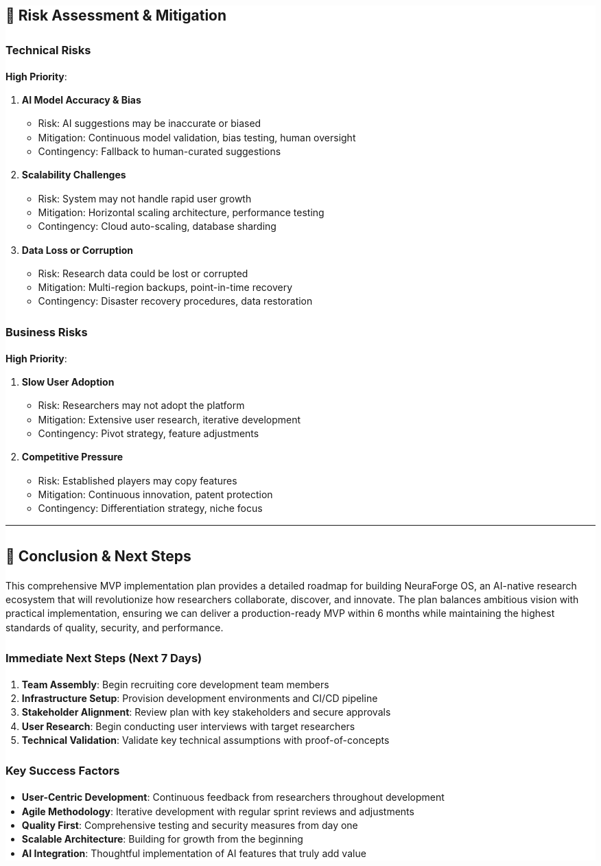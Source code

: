 ## 🎯 Risk Assessment & Mitigation

### Technical Risks
**High Priority**:
1. **AI Model Accuracy & Bias**
   - Risk: AI suggestions may be inaccurate or biased
   - Mitigation: Continuous model validation, bias testing, human oversight
   - Contingency: Fallback to human-curated suggestions

2. **Scalability Challenges**
   - Risk: System may not handle rapid user growth
   - Mitigation: Horizontal scaling architecture, performance testing
   - Contingency: Cloud auto-scaling, database sharding

3. **Data Loss or Corruption**
   - Risk: Research data could be lost or corrupted
   - Mitigation: Multi-region backups, point-in-time recovery
   - Contingency: Disaster recovery procedures, data restoration

### Business Risks
**High Priority**:
1. **Slow User Adoption**
   - Risk: Researchers may not adopt the platform
   - Mitigation: Extensive user research, iterative development
   - Contingency: Pivot strategy, feature adjustments

2. **Competitive Pressure**
   - Risk: Established players may copy features
   - Mitigation: Continuous innovation, patent protection
   - Contingency: Differentiation strategy, niche focus

---

## 🚀 Conclusion & Next Steps

This comprehensive MVP implementation plan provides a detailed roadmap for building NeuraForge OS, an AI-native research ecosystem that will revolutionize how researchers collaborate, discover, and innovate. The plan balances ambitious vision with practical implementation, ensuring we can deliver a production-ready MVP within 6 months while maintaining the highest standards of quality, security, and performance.

### Immediate Next Steps (Next 7 Days)
1. **Team Assembly**: Begin recruiting core development team members
2. **Infrastructure Setup**: Provision development environments and CI/CD pipeline
3. **Stakeholder Alignment**: Review plan with key stakeholders and secure approvals
4. **User Research**: Begin conducting user interviews with target researchers
5. **Technical Validation**: Validate key technical assumptions with proof-of-concepts

### Key Success Factors
- **User-Centric Development**: Continuous feedback from researchers throughout development
- **Agile Methodology**: Iterative development with regular sprint reviews and adjustments
- **Quality First**: Comprehensive testing and security measures from day one
- **Scalable Architecture**: Building for growth from the beginning
- **AI Integration**: Thoughtful implementation of AI features that truly add value
